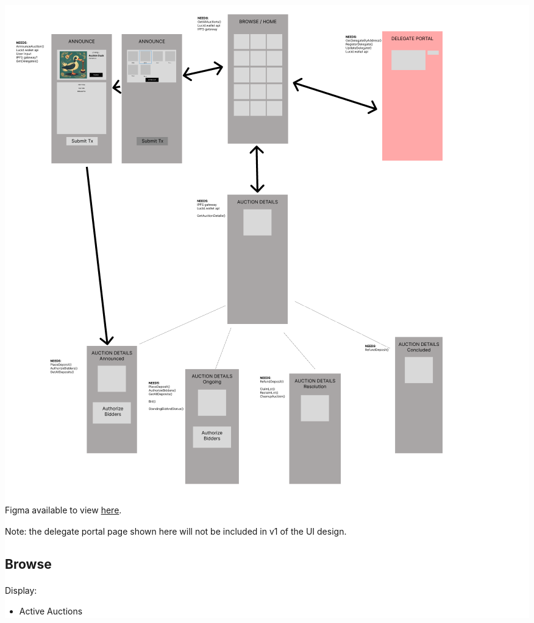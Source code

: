 ![Flowchart](flowchart.png)

Figma available to view [here](https://www.figma.com/file/E3pEaCHWDZG4mN21nHhXje/Hydra-UX-Design?type=design&node-id=0%3A1&mode=design&t=JQLt5enItpF7pOFF-1).

Note: the delegate portal page shown here will not be included in v1 of the UI design.

## Browse
Display:
- Active Auctions
